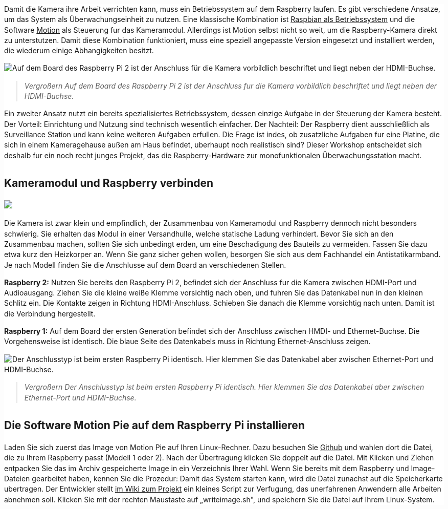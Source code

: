 Damit die Kamera ihre Arbeit verrichten kann, muss ein Betriebssystem auf dem Raspberry laufen. Es gibt verschiedene Ansatze, um das System als Überwachungseinheit zu nutzen. Eine klassische Kombination ist [Raspbian als Betriebssystem](http://www.pcwelt.de/ratgeber/Raspberry_Pi_als_Desktop_und_Netbook_nutzen-Mobiler_Eigen-PC-8674813.html) und die Software [Motion](http://www.lavrsen.dk/foswiki/bin/view/Motion) als Steuerung fur das Kameramodul. Allerdings ist Motion selbst nicht so weit, um die Raspberry-Kamera direkt zu unterstutzen. Damit diese Kombination funktioniert, muss eine speziell angepasste Version eingesetzt und installiert werden, die wiederum einige Abhangigkeiten besitzt.

![Auf dem Board des Raspberry Pi 2 ist der Anschluss für die Kamera vorbildlich beschriftet und liegt neben der HDMI-Buchse.](http://bilder.pcwelt.de/3912959_620x310.jpg)

> _Vergroßern Auf dem Board des Raspberry Pi 2 ist der Anschluss fur die Kamera vorbildlich beschriftet und liegt neben der HDMI-Buchse._

Ein zweiter Ansatz nutzt ein bereits spezialisiertes Betriebssystem, dessen einzige Aufgabe in der Steuerung der Kamera besteht. Der Vorteil: Einrichtung und Nutzung sind technisch wesentlich einfacher. Der Nachteil: Der Raspberry dient ausschließlich als Surveillance Station und kann keine weiteren Aufgaben erfullen. Die Frage ist indes, ob zusatzliche Aufgaben fur eine Platine, die sich in einem Kameragehause außen am Haus befindet, uberhaupt noch realistisch sind? Dieser Workshop entscheidet sich deshalb fur ein noch recht junges Projekt, das die Raspberry-Hardware zur monofunktionalen Überwachungsstation macht.

## Kameramodul und Raspberry verbinden

![](http://api-img.billiger.de/dynimg/G2m52F2NeJmIoGSIovbPLe6s9Q8qlEczXDrU21LmKOZAF4c0q9hDHWuSsXjV1t2OeqWi6SxwZgXsXLqeBEtxtTpZMXnIhdEQNqzEB0MKfUo/810200821.jpg)

Die Kamera ist zwar klein und empfindlich, der Zusammenbau von Kameramodul und Raspberry dennoch nicht besonders schwierig. Sie erhalten das Modul in einer Versandhulle, welche statische Ladung verhindert. Bevor Sie sich an den Zusammenbau machen, sollten Sie sich unbedingt erden, um eine Beschadigung des Bauteils zu vermeiden. Fassen Sie dazu etwa kurz den Heizkorper an. Wenn Sie ganz sicher gehen wollen, besorgen Sie sich aus dem Fachhandel ein Antistatikarmband. Je nach Modell finden Sie die Anschlusse auf dem Board an verschiedenen Stellen.

**Raspberry 2:** Nutzen Sie bereits den Raspberry Pi 2, befindet sich der Anschluss fur die Kamera zwischen HDMI-Port und Audioausgang. Ziehen Sie die kleine weiße Klemme vorsichtig nach oben, und fuhren Sie das Datenkabel nun in den kleinen Schlitz ein. Die Kontakte zeigen in Richtung HDMI-Anschluss. Schieben Sie danach die Klemme vorsichtig nach unten. Damit ist die Verbindung hergestellt.

**Raspberry 1:** Auf dem Board der ersten Generation befindet sich der Anschluss zwischen HMDI- und Ethernet-Buchse. Die Vorgehensweise ist identisch. Die blaue Seite des Datenkabels muss in Richtung Ethernet-Anschluss zeigen.

![Der Anschlusstyp ist beim ersten Raspberry Pi identisch. Hier klemmen Sie das Datenkabel aber zwischen Ethernet-Port und HDMI-Buchse.](http://bilder.pcwelt.de/3912957_620x310.jpg)

> _Vergroßern Der Anschlusstyp ist beim ersten Raspberry Pi identisch. Hier klemmen Sie das Datenkabel aber zwischen Ethernet-Port und HDMI-Buchse._

## Die Software Motion Pie auf dem Raspberry Pi installieren

Laden Sie sich zuerst das Image von Motion Pie auf Ihren Linux-Rechner. Dazu besuchen Sie [Github](https://github.com/ccrisan/motionPie/releases) und wahlen dort die Datei, die zu Ihrem Raspberry passt (Modell 1 oder 2). Nach der Übertragung klicken Sie doppelt auf die Datei. Mit Klicken und Ziehen entpacken Sie das im Archiv gespeicherte Image in ein Verzeichnis Ihrer Wahl. Wenn Sie bereits mit dem Raspberry und Image-Dateien gearbeitet haben, kennen Sie die Prozedur: Damit das System starten kann, wird die Datei zunachst auf die Speicherkarte ubertragen. Der Entwickler stellt [im Wiki zum Projekt](https://github.com/ccrisan/motionpie/wiki/Installation) ein kleines Script zur Verfugung, das unerfahrenen Anwendern alle Arbeiten abnehmen soll. Klicken Sie mit der rechten Maustaste auf „writeimage.sh", und speichern Sie die Datei auf Ihrem Linux-System.
